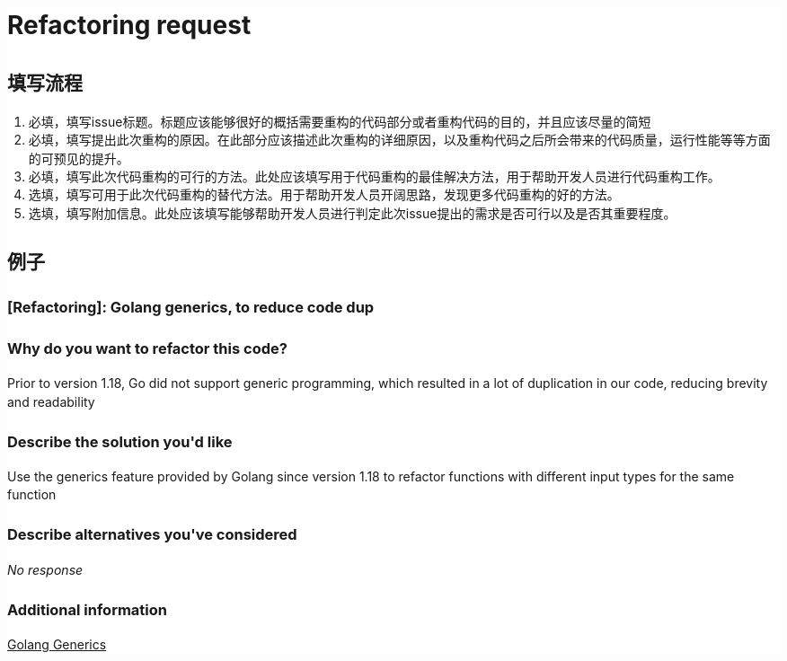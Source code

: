 

# Refactoring request

## 填写流程

1. 必填，填写issue标题。标题应该能够很好的概括需要重构的代码部分或者重构代码的目的，并且应该尽量的简短
2. 必填，填写提出此次重构的原因。在此部分应该描述此次重构的详细原因，以及重构代码之后所会带来的代码质量，运行性能等等方面的可预见的提升。
3. 必填，填写此次代码重构的可行的方法。此处应该填写用于代码重构的最佳解决方法，用于帮助开发人员进行代码重构工作。
4. 选填，填写可用于此次代码重构的替代方法。用于帮助开发人员开阔思路，发现更多代码重构的好的方法。
5. 选填，填写附加信息。此处应该填写能够帮助开发人员进行判定此次issue提出的需求是否可行以及是否其重要程度。

## 例子

### [Refactoring]: Golang generics, to reduce code dup

### Why do you want to refactor this code?

Prior to version 1.18, Go did not support generic programming, which resulted in a lot of duplication in our code, reducing brevity and readability

### Describe the solution you'd like

Use the generics feature provided by Golang since version 1.18 to refactor functions with different input types for the same function

### Describe alternatives you've considered

*No response*

### Additional information

[Golang Generics](https://go.dev/doc/tutorial/generics)